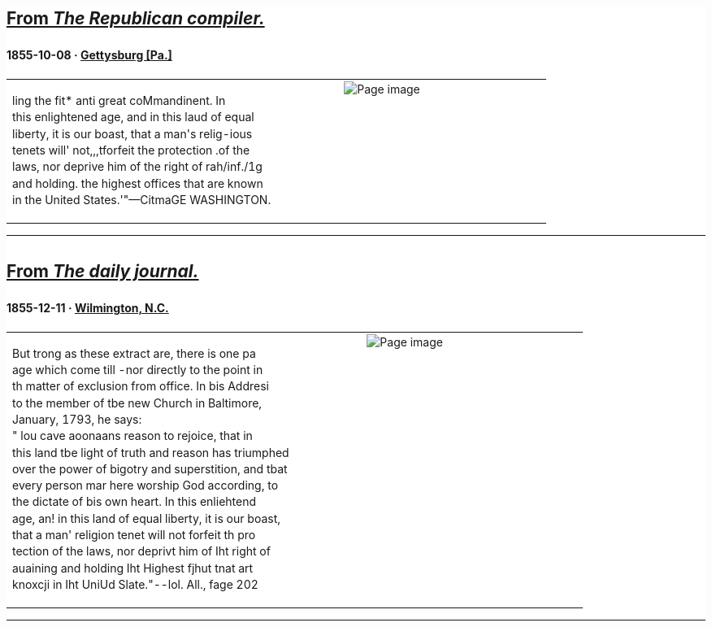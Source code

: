 
## [From _The Republican compiler._](https://panewsarchive.psu.edu/lccn/sn84024587/1855-10-08/ed-1/seq-1/)

#### 1855-10-08 &middot; [Gettysburg [Pa.]](http://dbpedia.org/resource/Gettysburg%2C_Pennsylvania)

<table style="width: 100%;"><tr><td style="width: 50%">

ling the fit* anti great coMmandinent. In   
this enlightened age, and in this laud of equal   
liberty, it is our boast, that a man&#x27;s relig-ious   
tenets will&#x27; not,,,tforfeit the protection .of the   
laws, nor deprive him of the right of rah/inf./1g   
and holding. the highest offices that are known   
in the United States.&#x27;&quot;—CitmaGE WASHINGTON.
</td><td style="width: 50%; max-height: 75%; margin: auto; display: block;">
<img alt="Page image" src="https://panewsarchive.psu.edu/iiif/batch_pst_concordia_ver01%2Fdata%2Fsn84024587%2F000002071%2F1855100801%2F0161.jp2/pct:19.451360483727548,56.92859889757723,14.769695891872665,3.573259838482246/!600,600/0/default.jpg"/>
</td>
</tr></table>

---

## [From _The daily journal._](https://newspapers.digitalnc.org/lccn/sn84026521/1855-12-11/ed-1/seq-2/)

#### 1855-12-11 &middot; [Wilmington, N.C.](http://dbpedia.org/resource/Wilmington%2C_North_Carolina)

<table style="width: 100%;"><tr><td style="width: 50%">

  
But trong as these extract are, there is one pa­  
age which come till -nor directly to the point in  
th matter of exclusion from office. In bis Addresi  
to the member of tbe new Church in Baltimore,  
January, 1793, he says:  
&quot; lou cave aoonaans reason to rejoice, that in  
this land tbe light of truth and reason has triumphed  
over the power of bigotry and superstition, and tbat  
every person mar here worship God according, to  
the dictate of bis own heart. In this enliehtend  
age, an! in this land of equal liberty, it is our boast,  
that a man&#x27; religion tenet will not forfeit th pro  
tection of the laws, nor deprivt him of Iht right of  
auaining and holding Iht Highest fjhut tnat art  
knoxcji in Iht UniUd Slate.&quot;--lol. All., fage 202
</td><td style="width: 50%; max-height: 75%; margin: auto; display: block;">
<img alt="Page image" src="https://newspapers.digitalnc.org/images/iiif/batch_ncu_DJoWilm5n_ver01%2Fdata%2F1855121101%2F0062.jp2/pct:4.415055951169888,86.79409209383145,17.92472024415056,8.166811468288445/!600,600/0/default.jpg"/>
</td>
</tr></table>

---